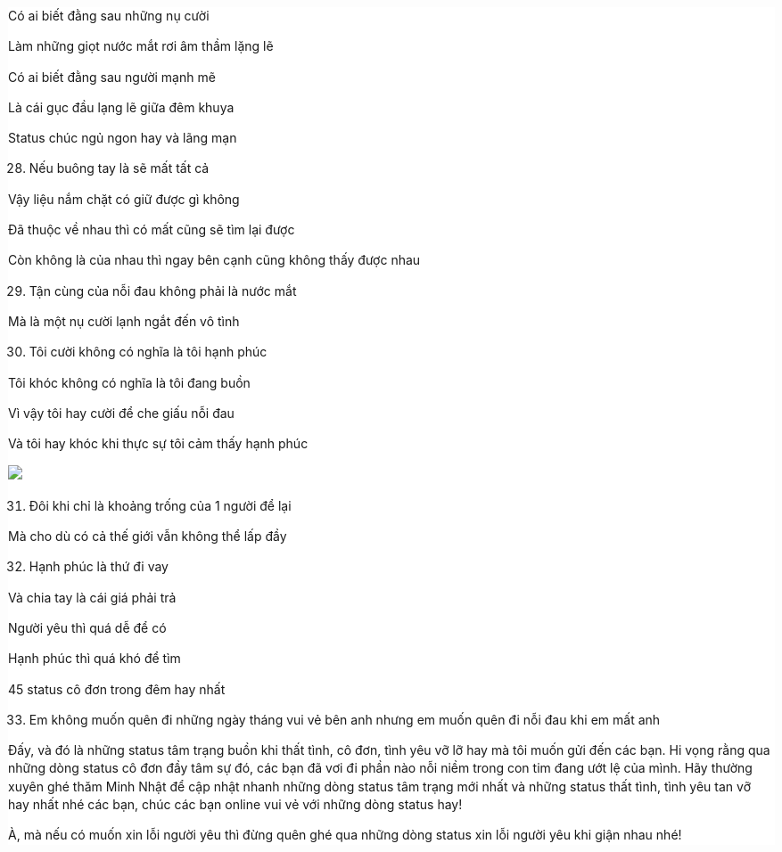 Có ai biết đằng sau những nụ cười

Làm những giọt nước mắt rơi âm thầm lặng lẽ

Có ai biết đằng sau người mạnh mẽ

Là cái gục đầu lạng lẽ giữa đêm khuya

Status chúc ngủ ngon hay và lãng mạn

28. Nếu buông tay là sẽ mất tất cả

Vậy liệu nắm chặt có giữ được gì không

Đã thuộc về nhau thì có mất cũng sẽ tìm lại được

Còn không là của nhau thì ngay bên cạnh cũng không thấy được nhau

29. Tận cùng của nỗi đau không phải là nước mắt

Mà là một nụ cười lạnh ngắt đến vô tình

30. Tôi cười không có nghĩa là tôi hạnh phúc

Tôi khóc không có nghĩa là tôi đang buồn

Vì vậy tôi hay cười để che giấu nỗi đau

Và tôi hay khóc khi thực sự tôi cảm thấy hạnh phúc

![](https://ocuaso.com/wp-content/uploads/2016/06/stt-dem-khuya-nhung-status-co-don-mot-minh-trong-dem-3.jpg)

31. Đôi khi chỉ là khoảng trống của 1 người để lại

Mà cho dù có cả thế giới vẫn không thể lấp đầy

32. Hạnh phúc là thứ đi vay

Và chia tay là cái giá phải trả

Người yêu thì quá dễ để có

Hạnh phúc thì quá khó để tìm

45 status cô đơn trong đêm hay nhất

33. Em không muốn quên đi những ngày tháng vui vẻ bên anh nhưng em muốn
quên đi nỗi đau khi em mất anh

Đấy, và đó là những status tâm trạng buồn khi thất tình, cô đơn, tình yêu
vỡ lỡ hay mà tôi muốn gửi đến các bạn. Hi vọng rằng qua những dòng status
cô đơn đầy tâm sự đó, các bạn đã vơi đi phần nào nỗi niềm trong con tim
đang ướt lệ của mình. Hãy thường xuyên ghé thăm Minh Nhật để cập nhật nhanh
những dòng status tâm trạng mới nhất và những status thất tình, tình yêu
tan vỡ hay nhất nhé các bạn, chúc các bạn online vui vẻ với những dòng status
hay!

À, mà nếu có muốn xin lỗi người yêu thì đừng quên ghé qua những dòng status
xin lỗi người yêu khi giận nhau nhé!